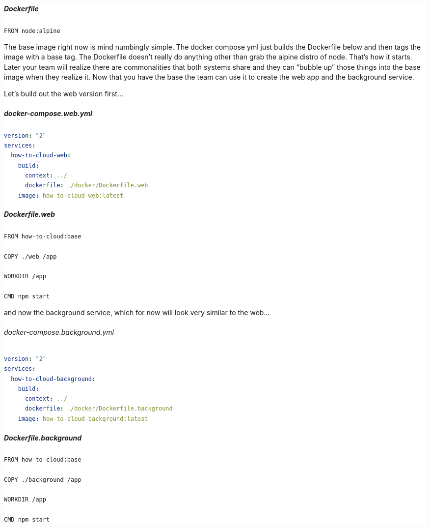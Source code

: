 ##### Dockerfile

```Docker
FROM node:alpine
```

The base image right now is mind numbingly simple. The docker compose yml just builds the Dockerfile below and then tags the image with a base tag. The Dockerfile doesn’t really do anything other than grab the alpine distro of node. That’s how it starts. Later your team will realize there are commonalities that both systems share and they can “bubble up” those things into the base image when they realize it. Now that you have the base the team can use it to create the web app and the background service.

Let’s build out the web version first…

##### docker-compose.web.yml

```yaml
version: "2"
services:
  how-to-cloud-web:
    build:
      context: ../
      dockerfile: ./docker/Dockerfile.web
    image: how-to-cloud-web:latest
```

##### Dockerfile.web

```Docker
FROM how-to-cloud:base

COPY ./web /app

WORKDIR /app

CMD npm start
```

and now the background service, which for now will look very similar to the web…

###### docker-compose.background.yml

```yaml
version: "2"
services:
  how-to-cloud-background:
    build:
      context: ../
      dockerfile: ./docker/Dockerfile.background
    image: how-to-cloud-background:latest
```

##### Dockerfile.background

```Docker
FROM how-to-cloud:base

COPY ./background /app

WORKDIR /app

CMD npm start
```

